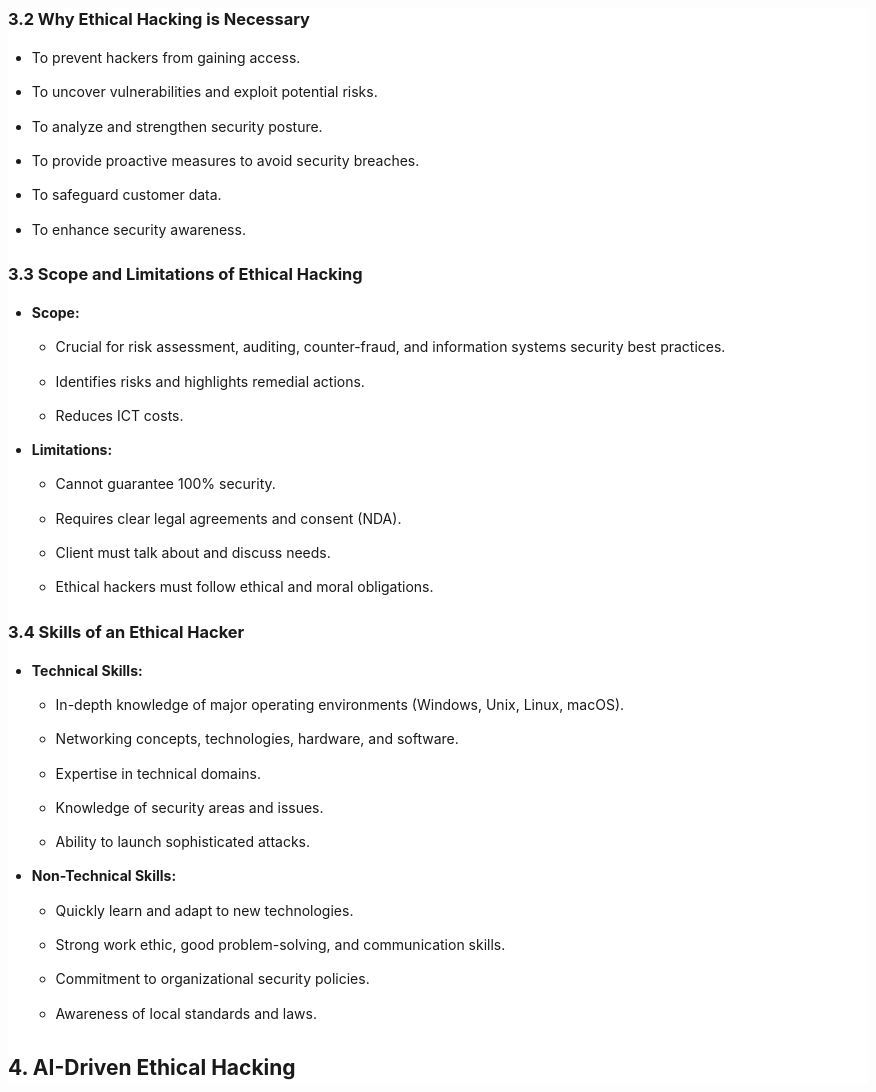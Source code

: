 
### 3.2 Why Ethical Hacking is Necessary

-   To prevent hackers from gaining access.
    
-   To uncover vulnerabilities and exploit potential risks.
    
-   To analyze and strengthen security posture.
    
-   To provide proactive measures to avoid security breaches.
    
-   To safeguard customer data.
    
-   To enhance security awareness.
    

### 3.3 Scope and Limitations of Ethical Hacking

-   **Scope:**
    
    -   Crucial for risk assessment, auditing, counter-fraud, and information systems security best practices.
        
    -   Identifies risks and highlights remedial actions.
        
    -   Reduces ICT costs.
        
-   **Limitations:**
    
    -   Cannot guarantee 100% security.
        
    -   Requires clear legal agreements and consent (NDA).
        
    -   Client must talk about and discuss needs.
        
    -   Ethical hackers must follow ethical and moral obligations.
        

### 3.4 Skills of an Ethical Hacker

-   **Technical Skills:**
    
    -   In-depth knowledge of major operating environments (Windows, Unix, Linux, macOS).
        
    -   Networking concepts, technologies, hardware, and software.
        
    -   Expertise in technical domains.
        
    -   Knowledge of security areas and issues.
        
    -   Ability to launch sophisticated attacks.
        
-   **Non-Technical Skills:**
    
    -   Quickly learn and adapt to new technologies.
        
    -   Strong work ethic, good problem-solving, and communication skills.
        
    -   Commitment to organizational security policies.
        
    -   Awareness of local standards and laws.
        

## 4. AI-Driven Ethical Hacking
